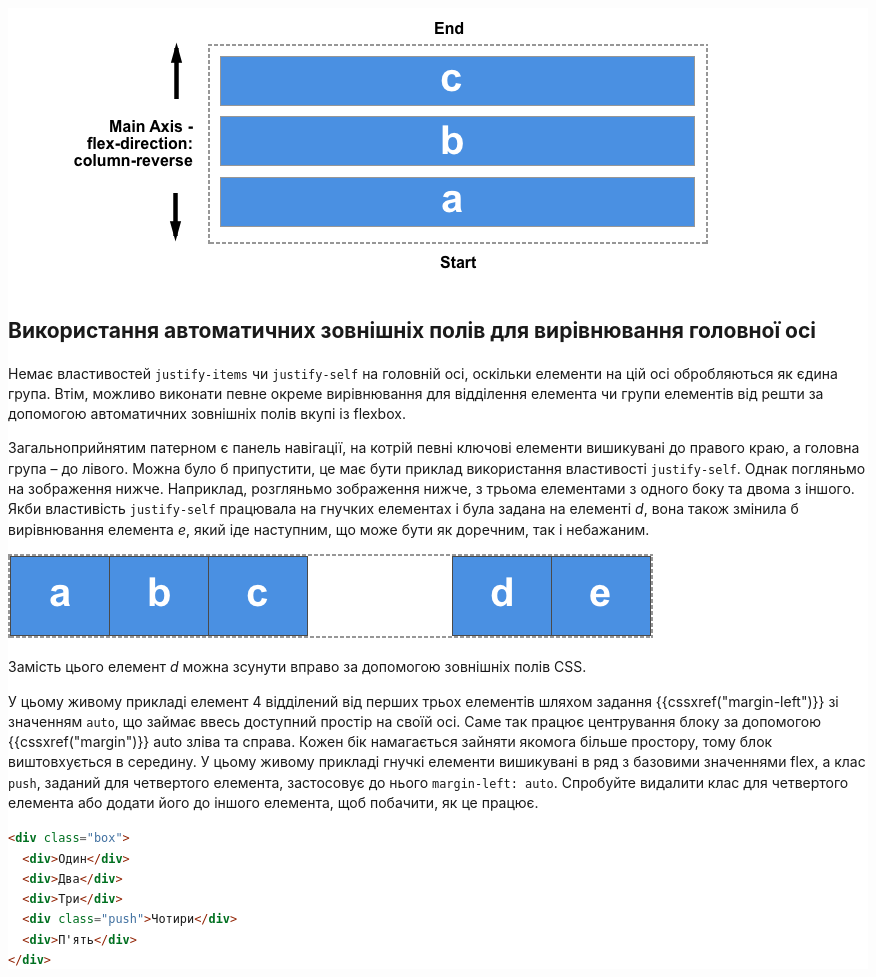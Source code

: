 ![Діаграма, що показує кінець згори й початок знизу](align11.png)

## Використання автоматичних зовнішніх полів для вирівнювання головної осі

Немає властивостей `justify-items` чи `justify-self` на головній осі, оскільки елементи на цій осі обробляються як єдина група. Втім, можливо виконати певне окреме вирівнювання для відділення елемента чи групи елементів від решти за допомогою автоматичних зовнішніх полів вкупі із flexbox.

Загальноприйнятим патерном є панель навігації, на котрій певні ключові елементи вишикувані до правого краю, а головна група – до лівого. Можна було б припустити, це має бути приклад використання властивості `justify-self`. Однак погляньмо на зображення нижче. Наприклад, розгляньмо зображення нижче, з трьома елементами з одного боку та двома з іншого. Якби властивість `justify-self` працювала на гнучких елементах і була задана на елементі _d_, вона також змінила б вирівнювання елемента _e_, який іде наступним, що може бути як доречним, так і небажаним.

![П'ять елементів у двох групах. Три зліва, два справа.](align7.png)

Замість цього елемент _d_ можна зсунути вправо за допомогою зовнішніх полів CSS.

У цьому живому прикладі елемент 4 відділений від перших трьох елементів шляхом задання {{cssxref("margin-left")}} зі значенням `auto`, що займає ввесь доступний простір на своїй осі. Саме так працює центрування блоку за допомогою {{cssxref("margin")}} auto зліва та справа. Кожен бік намагається зайняти якомога більше простору, тому блок виштовхується в середину.
У цьому живому прикладі гнучкі елементи вишикувані в ряд з базовими значеннями flex, а клас `push`, заданий для четвертого елемента, застосовує до нього `margin-left: auto`. Спробуйте видалити клас для четвертого елемента або додати його до іншого елемента, щоб побачити, як це працює.

```html live-sample___auto-margins
<div class="box">
  <div>Один</div>
  <div>Два</div>
  <div>Три</div>
  <div class="push">Чотири</div>
  <div>П'ять</div>
</div>
```
